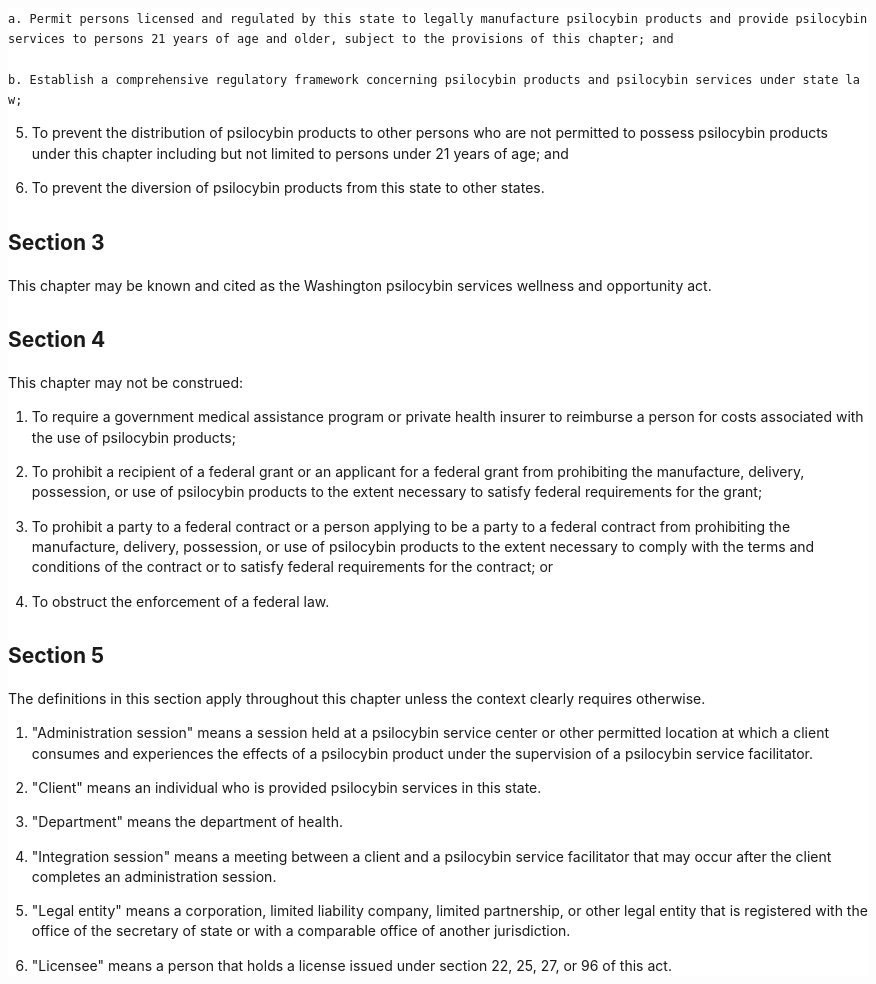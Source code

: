     a. Permit persons licensed and regulated by this state to legally manufacture psilocybin products and provide psilocybin services to persons 21 years of age and older, subject to the provisions of this chapter; and

    b. Establish a comprehensive regulatory framework concerning psilocybin products and psilocybin services under state law;

5. To prevent the distribution of psilocybin products to other persons who are not permitted to possess psilocybin products under this chapter including but not limited to persons under 21 years of age; and

6. To prevent the diversion of psilocybin products from this state to other states.

## Section 3
This chapter may be known and cited as the Washington psilocybin services wellness and opportunity act.

## Section 4
This chapter may not be construed:

1. To require a government medical assistance program or private health insurer to reimburse a person for costs associated with the use of psilocybin products;

2. To prohibit a recipient of a federal grant or an applicant for a federal grant from prohibiting the manufacture, delivery, possession, or use of psilocybin products to the extent necessary to satisfy federal requirements for the grant;

3. To prohibit a party to a federal contract or a person applying to be a party to a federal contract from prohibiting the manufacture, delivery, possession, or use of psilocybin products to the extent necessary to comply with the terms and conditions of the contract or to satisfy federal requirements for the contract; or

4. To obstruct the enforcement of a federal law.

## Section 5
The definitions in this section apply throughout this chapter unless the context clearly requires otherwise.

1. "Administration session" means a session held at a psilocybin service center or other permitted location at which a client consumes and experiences the effects of a psilocybin product under the supervision of a psilocybin service facilitator.

2. "Client" means an individual who is provided psilocybin services in this state.

3. "Department" means the department of health.

4. "Integration session" means a meeting between a client and a psilocybin service facilitator that may occur after the client completes an administration session.

5. "Legal entity" means a corporation, limited liability company, limited partnership, or other legal entity that is registered with the office of the secretary of state or with a comparable office of another jurisdiction.

6. "Licensee" means a person that holds a license issued under section 22, 25, 27, or 96 of this act.

